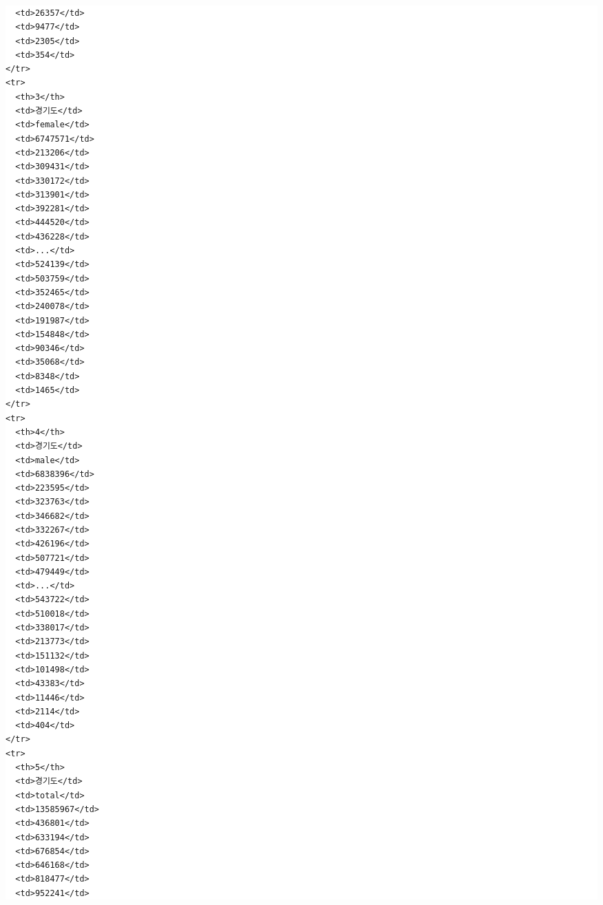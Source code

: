       <td>26357</td>
      <td>9477</td>
      <td>2305</td>
      <td>354</td>
    </tr>
    <tr>
      <th>3</th>
      <td>경기도</td>
      <td>female</td>
      <td>6747571</td>
      <td>213206</td>
      <td>309431</td>
      <td>330172</td>
      <td>313901</td>
      <td>392281</td>
      <td>444520</td>
      <td>436228</td>
      <td>...</td>
      <td>524139</td>
      <td>503759</td>
      <td>352465</td>
      <td>240078</td>
      <td>191987</td>
      <td>154848</td>
      <td>90346</td>
      <td>35068</td>
      <td>8348</td>
      <td>1465</td>
    </tr>
    <tr>
      <th>4</th>
      <td>경기도</td>
      <td>male</td>
      <td>6838396</td>
      <td>223595</td>
      <td>323763</td>
      <td>346682</td>
      <td>332267</td>
      <td>426196</td>
      <td>507721</td>
      <td>479449</td>
      <td>...</td>
      <td>543722</td>
      <td>510018</td>
      <td>338017</td>
      <td>213773</td>
      <td>151132</td>
      <td>101498</td>
      <td>43383</td>
      <td>11446</td>
      <td>2114</td>
      <td>404</td>
    </tr>
    <tr>
      <th>5</th>
      <td>경기도</td>
      <td>total</td>
      <td>13585967</td>
      <td>436801</td>
      <td>633194</td>
      <td>676854</td>
      <td>646168</td>
      <td>818477</td>
      <td>952241</td>